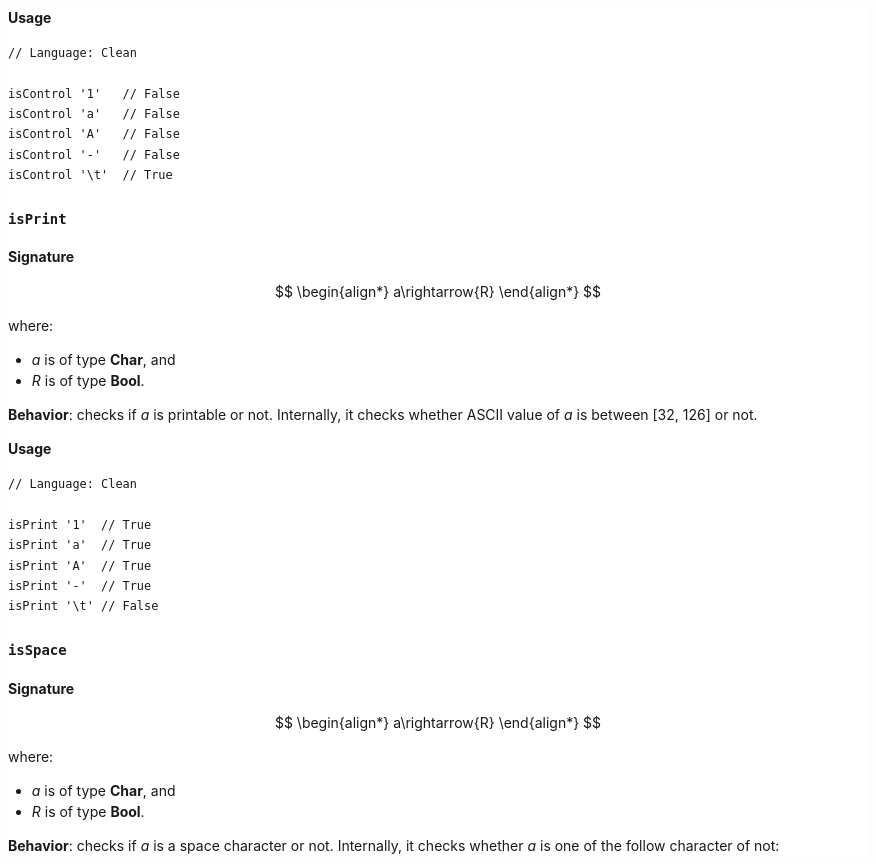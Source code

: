 **Usage**

```
// Language: Clean

isControl '1'   // False
isControl 'a'   // False
isControl 'A'   // False
isControl '-'   // False
isControl '\t'  // True
```

### `isPrint`

**Signature**

$$
\begin{align*}
a\rightarrow{R}
\end{align*}
$$

where:
- $a$ is of type $\textbf{Char}$, and
- $R$ is of type $\textbf{Bool}$.

**Behavior**: checks if $a$ is printable or not.
Internally, it checks whether ASCII value of $a$ is between $[32,\ 126]$ or not.

**Usage**

```
// Language: Clean

isPrint '1'  // True
isPrint 'a'  // True
isPrint 'A'  // True
isPrint '-'  // True
isPrint '\t' // False
```

### `isSpace`

**Signature**

$$
\begin{align*}
a\rightarrow{R}
\end{align*}
$$

where:
- $a$ is of type $\textbf{Char}$, and
- $R$ is of type $\textbf{Bool}$.

**Behavior**: checks if $a$ is a space character or not.
Internally, it checks whether $a$ is one of the follow character of not:
